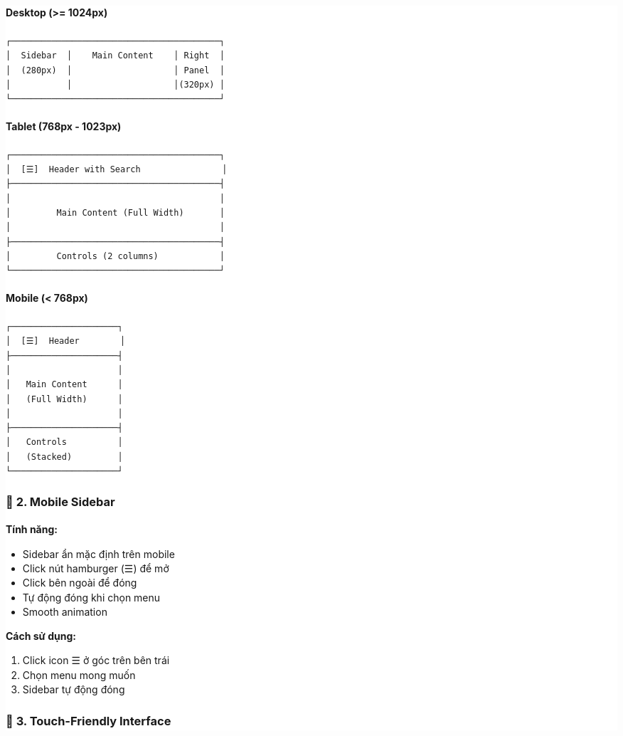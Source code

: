 #### Desktop (>= 1024px)
```
┌─────────────────────────────────────────┐
│  Sidebar  │    Main Content    │ Right  │
│  (280px)  │                    │ Panel  │
│           │                    │(320px) │
└─────────────────────────────────────────┘
```

#### Tablet (768px - 1023px)
```
┌─────────────────────────────────────────┐
│  [☰]  Header with Search                │
├─────────────────────────────────────────┤
│                                         │
│         Main Content (Full Width)       │
│                                         │
├─────────────────────────────────────────┤
│         Controls (2 columns)            │
└─────────────────────────────────────────┘
```

#### Mobile (< 768px)
```
┌─────────────────────┐
│  [☰]  Header        │
├─────────────────────┤
│                     │
│   Main Content      │
│   (Full Width)      │
│                     │
├─────────────────────┤
│   Controls          │
│   (Stacked)         │
└─────────────────────┘
```

### 📱 **2. Mobile Sidebar**

**Tính năng:**
- Sidebar ẩn mặc định trên mobile
- Click nút hamburger (☰) để mở
- Click bên ngoài để đóng
- Tự động đóng khi chọn menu
- Smooth animation

**Cách sử dụng:**
1. Click icon ☰ ở góc trên bên trái
2. Chọn menu mong muốn
3. Sidebar tự động đóng

### 🎯 **3. Touch-Friendly Interface**
